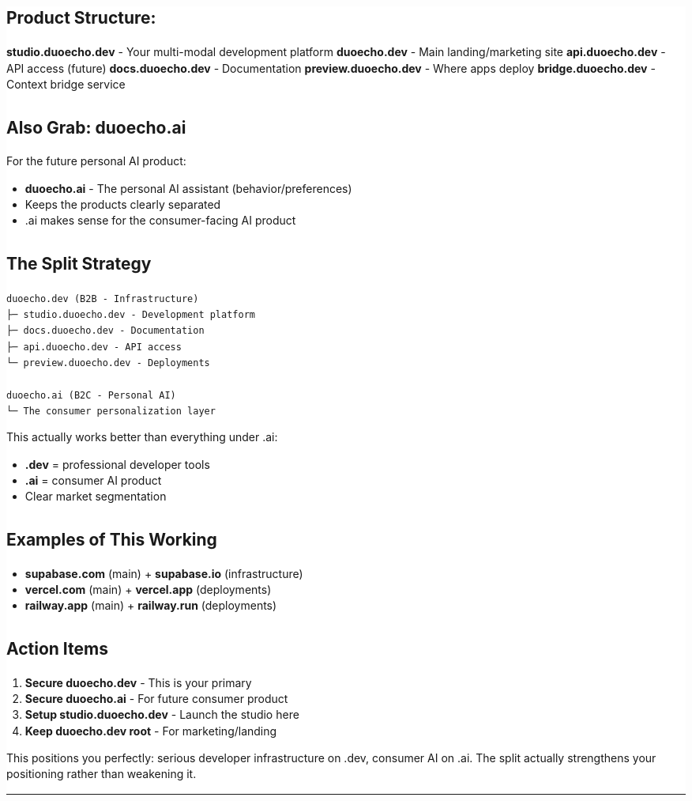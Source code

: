 ## Product Structure:

**studio.duoecho.dev** - Your multi-modal development platform
**duoecho.dev** - Main landing/marketing site
**api.duoecho.dev** - API access (future)
**docs.duoecho.dev** - Documentation
**preview.duoecho.dev** - Where apps deploy
**bridge.duoecho.dev** - Context bridge service

## Also Grab: **duoecho.ai**

For the future personal AI product:
- **duoecho.ai** - The personal AI assistant (behavior/preferences)
- Keeps the products clearly separated
- .ai makes sense for the consumer-facing AI product

## The Split Strategy

```
duoecho.dev (B2B - Infrastructure)
├─ studio.duoecho.dev - Development platform
├─ docs.duoecho.dev - Documentation
├─ api.duoecho.dev - API access
└─ preview.duoecho.dev - Deployments

duoecho.ai (B2C - Personal AI)
└─ The consumer personalization layer
```

This actually works better than everything under .ai:
- **.dev** = professional developer tools
- **.ai** = consumer AI product
- Clear market segmentation

## Examples of This Working

- **supabase.com** (main) + **supabase.io** (infrastructure)
- **vercel.com** (main) + **vercel.app** (deployments)
- **railway.app** (main) + **railway.run** (deployments)

## Action Items

1. **Secure duoecho.dev** - This is your primary
2. **Secure duoecho.ai** - For future consumer product
3. **Setup studio.duoecho.dev** - Launch the studio here
4. **Keep duoecho.dev root** - For marketing/landing

This positions you perfectly: serious developer infrastructure on .dev, consumer AI on .ai. The split actually strengthens your positioning rather than weakening it.

---
